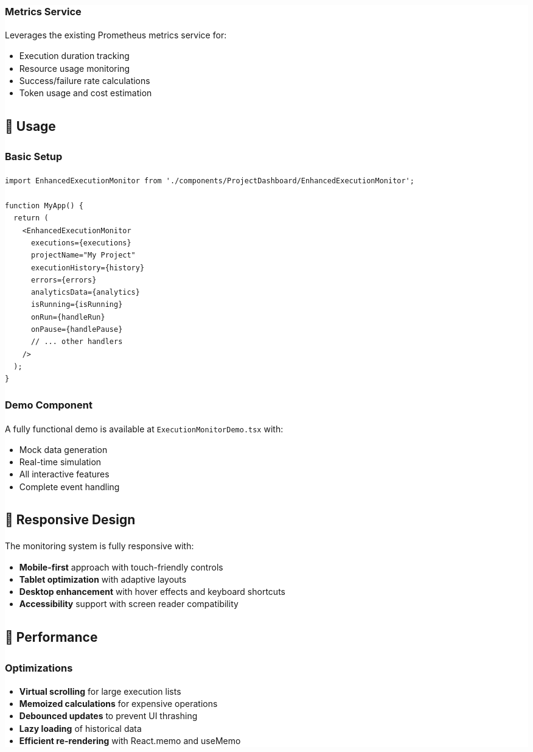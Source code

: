 ### Metrics Service
Leverages the existing Prometheus metrics service for:
- Execution duration tracking
- Resource usage monitoring
- Success/failure rate calculations
- Token usage and cost estimation

## 🚀 Usage

### Basic Setup
```tsx
import EnhancedExecutionMonitor from './components/ProjectDashboard/EnhancedExecutionMonitor';

function MyApp() {
  return (
    <EnhancedExecutionMonitor
      executions={executions}
      projectName="My Project"
      executionHistory={history}
      errors={errors}
      analyticsData={analytics}
      isRunning={isRunning}
      onRun={handleRun}
      onPause={handlePause}
      // ... other handlers
    />
  );
}
```

### Demo Component
A fully functional demo is available at `ExecutionMonitorDemo.tsx` with:
- Mock data generation
- Real-time simulation
- All interactive features
- Complete event handling

## 📱 Responsive Design

The monitoring system is fully responsive with:
- **Mobile-first** approach with touch-friendly controls
- **Tablet optimization** with adaptive layouts
- **Desktop enhancement** with hover effects and keyboard shortcuts
- **Accessibility** support with screen reader compatibility

## 🎯 Performance

### Optimizations
- **Virtual scrolling** for large execution lists
- **Memoized calculations** for expensive operations
- **Debounced updates** to prevent UI thrashing
- **Lazy loading** of historical data
- **Efficient re-rendering** with React.memo and useMemo
